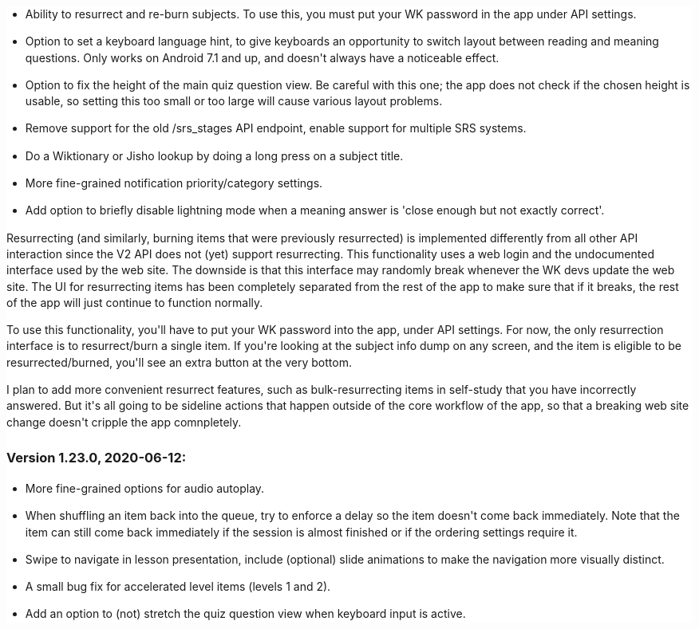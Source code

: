 - Ability to resurrect and re-burn subjects. To use this, you must put your WK password in the app under API settings.

- Option to set a keyboard language hint, to give keyboards an opportunity to switch layout between reading and meaning questions.
  Only works on Android 7.1 and up, and doesn't always have a noticeable effect.

- Option to fix the height of the main quiz question view. Be careful with this one; the app does not check if the chosen height is
  usable, so setting this too small or too large will cause various layout problems.

- Remove support for the old /srs_stages API endpoint, enable support for multiple SRS systems.

- Do a Wiktionary or Jisho lookup by doing a long press on a subject title.

- More fine-grained notification priority/category settings.

- Add option to briefly disable lightning mode when a meaning answer is 'close enough but not exactly correct'.

Resurrecting (and similarly, burning items that were previously resurrected) is implemented differently from all other API interaction
since the V2 API does not (yet) support resurrecting. This functionality uses a web login and the undocumented interface used by the
web site. The downside is that this interface may randomly break whenever the WK devs update the web site. The UI for resurrecting items
has been completely separated from the rest of the app to make sure that if it breaks, the rest of the app will just continue to function
normally.

To use this functionality, you'll have to put your WK password into the app, under API settings. For now, the only resurrection interface is
to resurrect/burn a single item. If you're looking at the subject info dump on any screen, and the item is eligible to be resurrected/burned,
you'll see an extra button at the very bottom.

I plan to add more convenient resurrect features, such as bulk-resurrecting items in self-study that you have incorrectly answered.
But it's all going to be sideline actions that happen outside of the core workflow of the app, so that a breaking web site change doesn't
cripple the app comnpletely.

### Version 1.23.0, 2020-06-12:

- More fine-grained options for audio autoplay.

- When shuffling an item back into the queue, try to enforce a delay so the item doesn't come back immediately.
  Note that the item can still come back immediately if the session is almost finished or if the ordering settings require it.

- Swipe to navigate in lesson presentation, include (optional) slide animations to make the navigation more visually distinct.

- A small bug fix for accelerated level items (levels 1 and 2).

- Add an option to (not) stretch the quiz question view when keyboard input is active.
